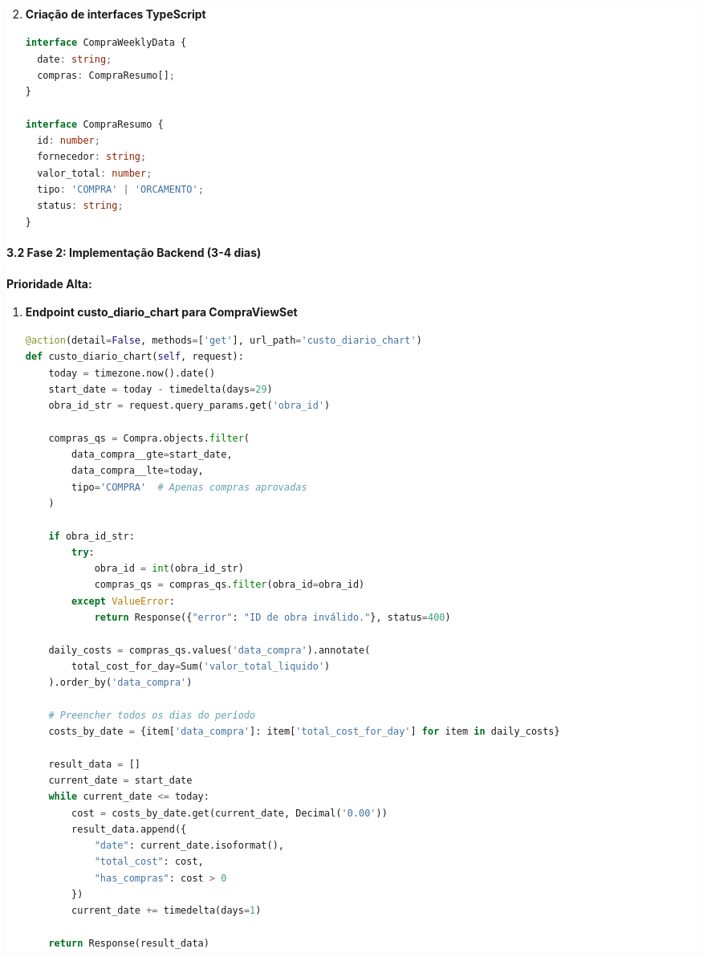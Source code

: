 2. **Criação de interfaces TypeScript**
   ```typescript
   interface CompraWeeklyData {
     date: string;
     compras: CompraResumo[];
   }
   
   interface CompraResumo {
     id: number;
     fornecedor: string;
     valor_total: number;
     tipo: 'COMPRA' | 'ORCAMENTO';
     status: string;
   }
   ```

#### 3.2 Fase 2: Implementação Backend (3-4 dias)

**Prioridade Alta:**
1. **Endpoint custo_diario_chart para CompraViewSet**
   ```python
   @action(detail=False, methods=['get'], url_path='custo_diario_chart')
   def custo_diario_chart(self, request):
       today = timezone.now().date()
       start_date = today - timedelta(days=29)
       obra_id_str = request.query_params.get('obra_id')
       
       compras_qs = Compra.objects.filter(
           data_compra__gte=start_date,
           data_compra__lte=today,
           tipo='COMPRA'  # Apenas compras aprovadas
       )
       
       if obra_id_str:
           try:
               obra_id = int(obra_id_str)
               compras_qs = compras_qs.filter(obra_id=obra_id)
           except ValueError:
               return Response({"error": "ID de obra inválido."}, status=400)
       
       daily_costs = compras_qs.values('data_compra').annotate(
           total_cost_for_day=Sum('valor_total_liquido')
       ).order_by('data_compra')
       
       # Preencher todos os dias do período
       costs_by_date = {item['data_compra']: item['total_cost_for_day'] for item in daily_costs}
       
       result_data = []
       current_date = start_date
       while current_date <= today:
           cost = costs_by_date.get(current_date, Decimal('0.00'))
           result_data.append({
               "date": current_date.isoformat(),
               "total_cost": cost,
               "has_compras": cost > 0
           })
           current_date += timedelta(days=1)
       
       return Response(result_data)
   ```
